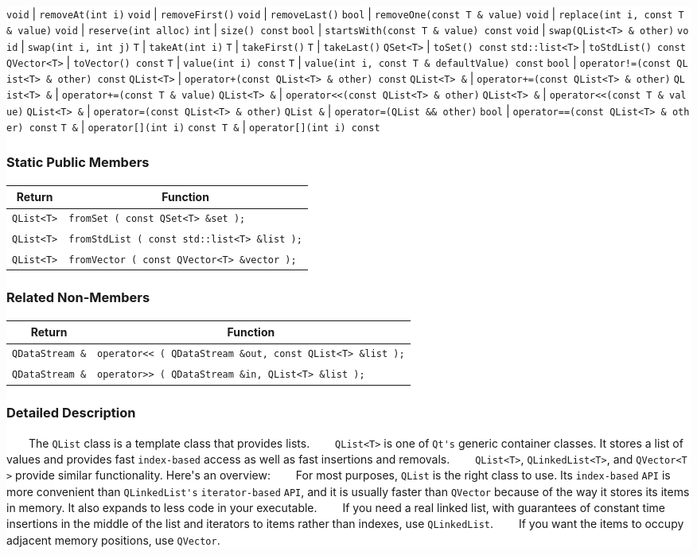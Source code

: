 `void`           | `removeAt(int i)`
`void`           | `removeFirst()`
`void`           | `removeLast()`
`bool`           | `removeOne(const T & value)`
`void`           | `replace(int i, const T & value)`
`void`           | `reserve(int alloc)`
`int`            | `size() const`
`bool`           | `startsWith(const T & value) const`
`void`           | `swap(QList<T> & other)`
`void`           | `swap(int i, int j)`
`T`              | `takeAt(int i)`
`T`              | `takeFirst()`
`T`              | `takeLast()`
`QSet<T>`        | `toSet() const`
`std::list<T>`   | `toStdList() const`
`QVector<T>`     | `toVector() const`
`T`              | `value(int i) const`
`T`              | `value(int i, const T & defaultValue) const`
`bool`           | `operator!=(const QList<T> & other) const`
`QList<T>`       | `operator+(const QList<T> & other) const`
`QList<T> &`     | `operator+=(const QList<T> & other)`
`QList<T> &`     | `operator+=(const T & value)`
`QList<T> &`     | `operator<<(const QList<T> & other)`
`QList<T> &`     | `operator<<(const T & value)`
`QList<T> &`     | `operator=(const QList<T> & other)`
`QList &`        | `operator=(QList && other)`
`bool`           | `operator==(const QList<T> & other) const`
`T &`            | `operator[](int i)`
`const T &`      | `operator[](int i) const`

### Static Public Members

Return     | Function
-----------|---------
`QList<T>` | `fromSet ( const QSet<T> &set );`
`QList<T>` | `fromStdList ( const std::list<T> &list );`
`QList<T>` | `fromVector ( const QVector<T> &vector );`

### Related Non-Members

Return          | Function
----------------|---------
`QDataStream &` | `operator<< ( QDataStream &out, const QList<T> &list );`
`QDataStream &` | `operator>> ( QDataStream &in, QList<T> &list );`

### Detailed Description

&emsp;&emsp;The `QList` class is a template class that provides lists.
&emsp;&emsp;`QList<T>` is one of `Qt's` generic container classes. It stores a list of values and provides fast `index-based` access as well as fast insertions and removals.
&emsp;&emsp;`QList<T>`, `QLinkedList<T>`, and `QVector<T>` provide similar functionality. Here's an overview:
&emsp;&emsp;For most purposes, `QList` is the right class to use. Its `index-based` `API` is more convenient than `QLinkedList's` `iterator-based` `API`, and it is usually faster than `QVector` because of the way it stores its items in memory. It also expands to less code in your executable.
&emsp;&emsp;If you need a real linked list, with guarantees of constant time insertions in the middle of the list and iterators to items rather than indexes, use `QLinkedList`.
&emsp;&emsp;If you want the items to occupy adjacent memory positions, use `QVector`.